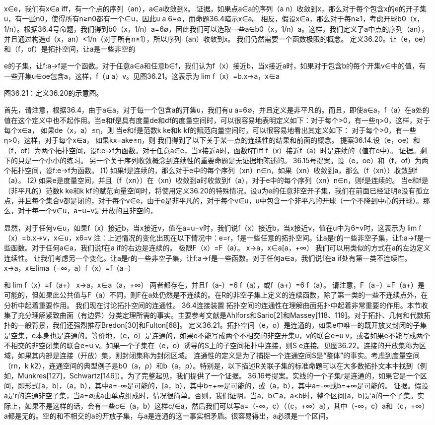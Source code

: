 x∈e，我们有x∈a iff，有一个点的序列（an），a∈a收敛到x。
证据。如果点a∈a的序列（a n）收敛到x，那么对于每个包含x的e的开子集u，有一些n0，使得所有n≥n0都有一个∈u，因此u a 6=∅，而命题36.4暗示x∈a。
相反，假设x∈a，那么对于每n≥1，考虑开球b0（x，1/n）。根据36.4号命题，我们得到b0（x，1/n）a=6∅，因此我们可以选取一些a∈b0（x，1/n）a。这样，我们定义了a中点的序列（an），并且通过构造d（x，an）<1/n（对于所有n≥1），所以序列（an）收敛到x。
我们仍然需要一个函数极限的概念。
定义36.20。让（e，oe）和（f，of）是拓扑空间，让a是一些非空的

e的子集，让f:a→f是一个函数。对于任意a∈a和任意b∈f，我们认为f（x）接近b，当x接近a时，如果对于包含b的每个开集v∈中的值，有一些开集u∈oe包含a，这样，f（u a）v。见图36.21。这表示为
lim f（x）=b.x→a，x∈a

图36.21：定义36.20的示意图。

首先，请注意，根据36.4，由于a∈a，对于每一个包含a的开集u，我们有u a=6∅，并且定义是非平凡的。而且，即使a∈a，f（a）在a处的值在这个定义中也不起作用。当e和f是具有度量de和df的度量空间时，可以很容易地表明定义如下：对于每个>0，有一些η>0，这样，对于每个x∈a，
如果de（x，a）≤η，则
当e和f是范数k ke和k kf的赋范向量空间时，可以很容易地看出其定义如下：
对于每个>0，有一些η>0，这样，对于每个x∈a，
如果kx−ake≤η，则
我们得到了以下关于某一点的连续性的结果和前面的概念。
提案36.14.设（e，oe）和（f，of）为两个拓扑空间，设f:e→f为函数。对于任意a∈e，当x接近a时，函数f在iff f（x）接近f（a）时是连续的（值在e中）。
证据。剩下的只是一个小小的练习。
另一个关于序列收敛概念到连续性的重要命题是无证据地陈述的。
36.15号提案。设（e，oe）和（f，of）为两个拓扑空间，设f:e→f为函数。
(1)	如果f是连续的，那么对于e中的每个序列（xn）n∈n，如果（xn）收敛到a，那么（f（xn））收敛到f（a）。
(2)	如果e是度量空间，并且（f（xn））在（xn）收敛到a时收敛到f（a），对于e中的每个序列（xn）n∈n，则f是连续的。
当e和f是（非平凡的）范数k ke和k kf的赋范向量空间时，将使用定义36.20的特殊情况。设u为e的任意非空开子集，我们在前面已经证明e没有孤立点，并且每个集合v都是闭的，对于每个v∈e，由于e是非平凡的，对于每个v∈u，u中包含一个非平凡的开球（一个不降到中心的开球）。那么，对于每一个v∈u，a=u−v是开放的且非空的，

显然，对于任何v∈u，如果f（x）接近b，当x接近v，值在a=u−v时，我们说f（x）接近b，当x接近v，值在u中为6=v时，这表示为
lim f（x）=b.x→v，x∈u，x6=v
注：上述情况的变化出现在以下情况中：e=r，f是一些任意的拓扑空间。让a是r的一些非空子集，让f:a→f是一些函数。对于任何a∈a，我们说f在a if的右边是连续的。
极限F（x）=F（a）。
x→a，x∈a[a，+∞）
我们可以用类似的方式在a的左边定义连续性。
让我们考虑另一个变化。让a是r的一些非空子集，让f:a→f是一些函数。对于任何a∈a，我们说f在a if处有第一类不连续性。
x→a，x∈lima（−∞，a）f（x）=f（a−）

和
lim f（x）=f（a+）
x→a，x∈a（a，+∞）
两者都存在，并且f（a-）=6 f（a），或f（a+）=6 f（a）。
请注意，F（a−）=F（a+）是可能的，但如果此公共值与F（a）不同，则F在a处仍然是不连续的。在R的非空子集上定义的连续函数，除了第一类的一些不连续点外，在分析中起着重要作用。
我们现在讨论拓扑空间的连通性。
36.4连接装置
拓扑空间的连通性在理解曲面拓扑中起着非常重要的作用。本节收集了充分理解紧致曲面（有边界）分类定理所需的事实。主要参考文献是Ahlfors和Sario[2]和Massey[118、119]。对于拓扑、几何和代数拓扑的一般背景，我们还强烈推荐Bredon[30]和Fulton[68]。
定义36.21。拓扑空间（e，o）是连通的，如果e中唯一的既开放又封闭的子集是空集，e本身也是连通的。等价地，（e，o）是连通的，如果e不能写成两个不相交的非空开集u，v的联合e=u v，或者如果e不能写成两个不相交的非空闭集的联合e=u v。如果一个子集在（e，o）诱导的S上的子空间拓扑中连接，则S e连接。见图36.22。连接的开放集称为区域，如果其内部是连接（开放）集，则封闭集称为封闭区域。
连通性的定义是为了捕捉一个连通空间S是“整体”的事实。考虑到度量空间（rn，k k2），连通空间的典型例子是b0（a，ρ）和b（a，ρ）。特别是，以下描述R关联子集的标准命题可以在大多数拓扑文本中找到（例如，Munkres[127]，Schwartz[146]）。为了完整起见，我们提供了一个证据。
36.16号提案。实线的一个子集r是连通的，如果它是一个区间，即形式[a，b]，（a，b），其中a=-∞是可能的，[a，b），其中b=+∞是可能的，或（a，b），其中a=-∞或b=+∞是可能的。
证据。假设a是r的连通非空子集，当a=∅或a由单点组成时，情况很简单。否则，我们证明，当a，b∈a，a<b时，整个区间[a，b]是a的一个子集。实际上，如果不是这样的话，会有一些c∈（a，b）这样c/∈a，然后我们可以写a=（-∞，c）（（c，+∞）a），其中（-∞，c）a和（c，+∞）a都是无的。空的和不相交的a的开放子集，与a是连通的这一事实相矛盾。很容易得出，a必须是一个区间。
